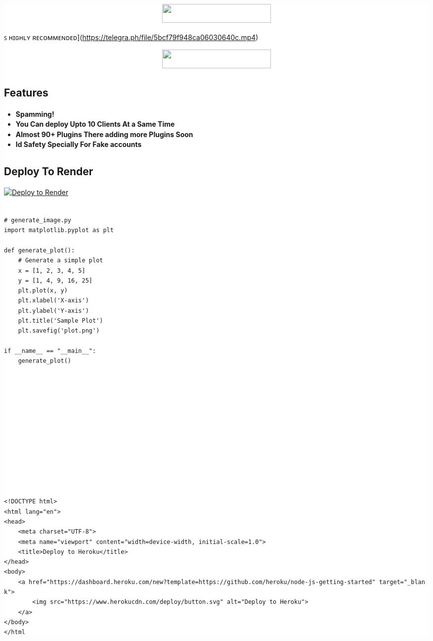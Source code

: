 <p align="center"><a href="https://replit.com/@Itz-zaid/pyrogram"> <img src="https://img.shields.io/badge/String%20Session-black?style=for-the-badge&logo=replit" width="220" height="38.45"/></a></p>

ꜱ ʜɪɢʜʟʏ ʀᴇᴄᴏᴍᴍᴇɴᴅᴇᴅ](https://telegra.ph/file/5bcf79f948ca06030640c.mp4)

<p align="center"><a href="http://dashboard.heroku.com/new?template=https://github.com/Wizardtexh/Datingbot"> <img src="https://img.shields.io/badge/Deploy%20On%20Heroku-pink?style=for-the-badge&logo=heroku" width="220" height="38.45"/></a></p>

## Features 

- **Spamming!**
- **You Can deploy Upto 10 Clients At a Same Time**
- **Almost 90+ Plugins There adding more Plugins Soon**
- **Id Safety Specially For Fake accounts**


## Deploy To Render 

[![Deploy to Render](https://render.com/images/deploy-to-render-button.svg)](https://render.com/deploy?repo=https://github.com/Wizardtexh/DATING-OP-BOT)


```

# generate_image.py
import matplotlib.pyplot as plt

def generate_plot():
    # Generate a simple plot
    x = [1, 2, 3, 4, 5]
    y = [1, 4, 9, 16, 25]
    plt.plot(x, y)
    plt.xlabel('X-axis')
    plt.ylabel('Y-axis')
    plt.title('Sample Plot')
    plt.savefig('plot.png')

if __name__ == "__main__":
    generate_plot()













<!DOCTYPE html>
<html lang="en">
<head>
    <meta charset="UTF-8">
    <meta name="viewport" content="width=device-width, initial-scale=1.0">
    <title>Deploy to Heroku</title>
</head>
<body>
    <a href="https://dashboard.heroku.com/new?template=https://github.com/heroku/node-js-getting-started" target="_blank">
        <img src="https://www.herokucdn.com/deploy/button.svg" alt="Deploy to Heroku">
    </a>
</body>
</html
```

[contributors-shield]: https://img.shields.io/github/contributors/Wizardtexh/DatingBot.svg?style=for-the-badge
[contributors-url]: https://github.com/Wizardtexh/DatingBot/graphs/contributors
[forks-shield]: https://img.shields.io/github/forks/Wizardtexh/DatingBot.svg?style=for-the-badge
[forks-url]: https://github.com/Wizardtexh/DatingBot/network/members
[stars-shield]: https://img.shields.io/github/stars/Wizardtexh/Datingbot.svg?style=for-the-badge
[stars-url]: https://github.com/Wizardtexh/Datingbot/stargazers
[issues-shield]: https://img.shields.io/github/issues/Wizardtexh/DatingBot.svg?style=for-the-badge
[issues-url]: https://github.com/Wizardtexh/DatingBot/issues
